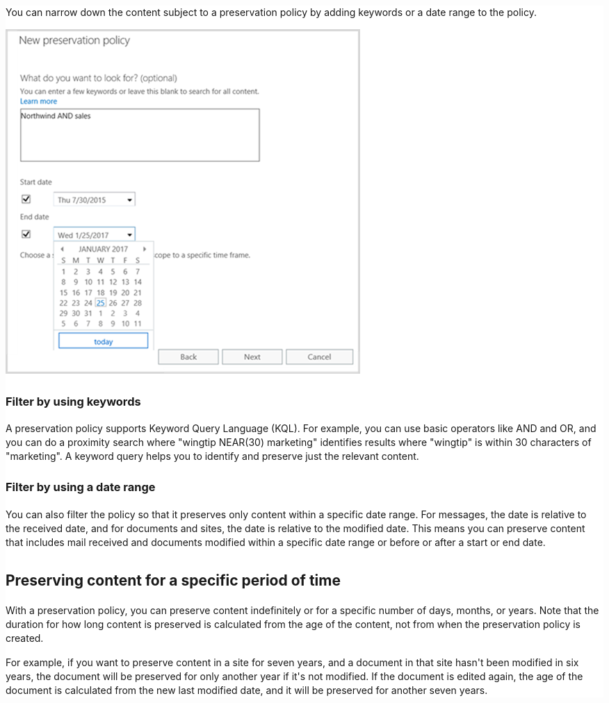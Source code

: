 You can narrow down the content subject to a preservation policy by adding keywords or a date range to the policy. 
  
![Using keywords and date ranges as filters when creating a preservation policy](media/603cef40-8f7c-4140-956f-28c092273582.png)
  
### Filter by using keywords

A preservation policy supports Keyword Query Language (KQL). For example, you can use basic operators like AND and OR, and you can do a proximity search where "wingtip NEAR(30) marketing" identifies results where "wingtip" is within 30 characters of "marketing". A keyword query helps you to identify and preserve just the relevant content.
  
### Filter by using a date range

You can also filter the policy so that it preserves only content within a specific date range. For messages, the date is relative to the received date, and for documents and sites, the date is relative to the modified date. This means you can preserve content that includes mail received and documents modified within a specific date range or before or after a start or end date.
  
## Preserving content for a specific period of time

With a preservation policy, you can preserve content indefinitely or for a specific number of days, months, or years. Note that the duration for how long content is preserved is calculated from the age of the content, not from when the preservation policy is created. 
  
For example, if you want to preserve content in a site for seven years, and a document in that site hasn't been modified in six years, the document will be preserved for only another year if it's not modified. If the document is edited again, the age of the document is calculated from the new last modified date, and it will be preserved for another seven years.
  